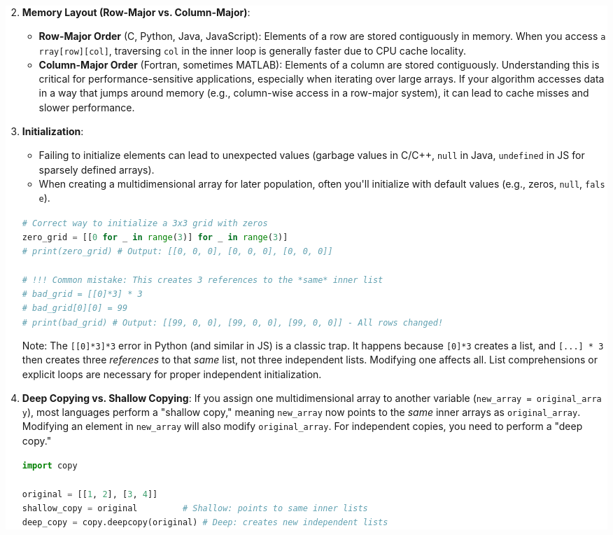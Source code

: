 2.  **Memory Layout (Row-Major vs. Column-Major)**:
    *   **Row-Major Order** (C, Python, Java, JavaScript): Elements of a row are stored contiguously in memory. When you access `array[row][col]`, traversing `col` in the inner loop is generally faster due to CPU cache locality.
    *   **Column-Major Order** (Fortran, sometimes MATLAB): Elements of a column are stored contiguously.
    Understanding this is critical for performance-sensitive applications, especially when iterating over large arrays. If your algorithm accesses data in a way that jumps around memory (e.g., column-wise access in a row-major system), it can lead to cache misses and slower performance.

3.  **Initialization**:
    *   Failing to initialize elements can lead to unexpected values (garbage values in C/C++, `null` in Java, `undefined` in JS for sparsely defined arrays).
    *   When creating a multidimensional array for later population, often you'll initialize with default values (e.g., zeros, `null`, `false`).

    ```python
    # Correct way to initialize a 3x3 grid with zeros
    zero_grid = [[0 for _ in range(3)] for _ in range(3)]
    # print(zero_grid) # Output: [[0, 0, 0], [0, 0, 0], [0, 0, 0]]

    # !!! Common mistake: This creates 3 references to the *same* inner list
    # bad_grid = [[0]*3] * 3
    # bad_grid[0][0] = 99
    # print(bad_grid) # Output: [[99, 0, 0], [99, 0, 0], [99, 0, 0]] - All rows changed!
    ```
    Note: The `[[0]*3]*3` error in Python (and similar in JS) is a classic trap. It happens because `[0]*3` creates a list, and `[...] * 3` then creates three *references* to that *same* list, not three independent lists. Modifying one affects all. List comprehensions or explicit loops are necessary for proper independent initialization.

4.  **Deep Copying vs. Shallow Copying**: If you assign one multidimensional array to another variable (`new_array = original_array`), most languages perform a "shallow copy," meaning `new_array` now points to the *same* inner arrays as `original_array`. Modifying an element in `new_array` will also modify `original_array`. For independent copies, you need to perform a "deep copy."

    ```python
    import copy

    original = [[1, 2], [3, 4]]
    shallow_copy = original         # Shallow: points to same inner lists
    deep_copy = copy.deepcopy(original) # Deep: creates new independent lists
